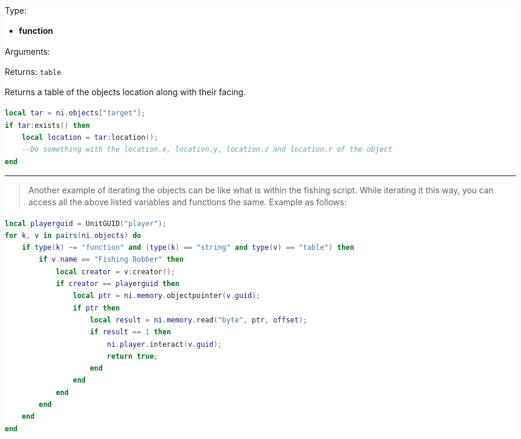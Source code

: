 Type:

- **function**

Arguments:

Returns: `table`

Returns a table of the objects location along with their facing.

```lua
local tar = ni.objects["target"];
if tar:exists() then
	local location = tar:location();
	--Do something with the location.x, location.y, location.z and location.r of the object
end
```

---

> Another example of iterating the objects can be like what is within the fishing script. While iterating it this way, you can access all the above listed variables and functions the same. Example as follows:

```lua
local playerguid = UnitGUID("player");
for k, v in pairs(ni.objects) do
	if type(k) ~= "function" and (type(k) == "string" and type(v) == "table") then
		if v.name == "Fishing Bobber" then
			local creator = v:creator();
			if creator == playerguid then
				local ptr = ni.memory.objectpointer(v.guid);
				if ptr then
					local result = ni.memory.read("byte", ptr, offset);
					if result == 1 then
						ni.player.interact(v.guid);
						return true;
					end
				end
			end 
		end
	end
end
```